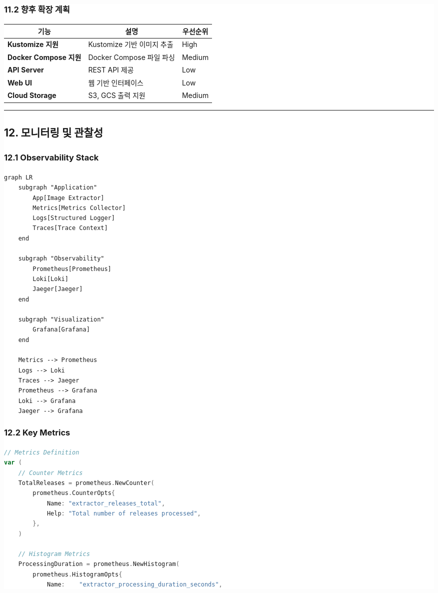 ### 11.2 향후 확장 계획

| 기능 | 설명 | 우선순위 |
|------|------|----------|
| **Kustomize 지원** | Kustomize 기반 이미지 추출 | High |
| **Docker Compose 지원** | Docker Compose 파일 파싱 | Medium |
| **API Server** | REST API 제공 | Low |
| **Web UI** | 웹 기반 인터페이스 | Low |
| **Cloud Storage** | S3, GCS 출력 지원 | Medium |

---

## 12. 모니터링 및 관찰성

### 12.1 Observability Stack

```mermaid
graph LR
    subgraph "Application"
        App[Image Extractor]
        Metrics[Metrics Collector]
        Logs[Structured Logger]
        Traces[Trace Context]
    end

    subgraph "Observability"
        Prometheus[Prometheus]
        Loki[Loki]
        Jaeger[Jaeger]
    end

    subgraph "Visualization"
        Grafana[Grafana]
    end

    Metrics --> Prometheus
    Logs --> Loki
    Traces --> Jaeger
    Prometheus --> Grafana
    Loki --> Grafana
    Jaeger --> Grafana
```

### 12.2 Key Metrics

```go
// Metrics Definition
var (
    // Counter Metrics
    TotalReleases = prometheus.NewCounter(
        prometheus.CounterOpts{
            Name: "extractor_releases_total",
            Help: "Total number of releases processed",
        },
    )

    // Histogram Metrics
    ProcessingDuration = prometheus.NewHistogram(
        prometheus.HistogramOpts{
            Name:    "extractor_processing_duration_seconds",
```